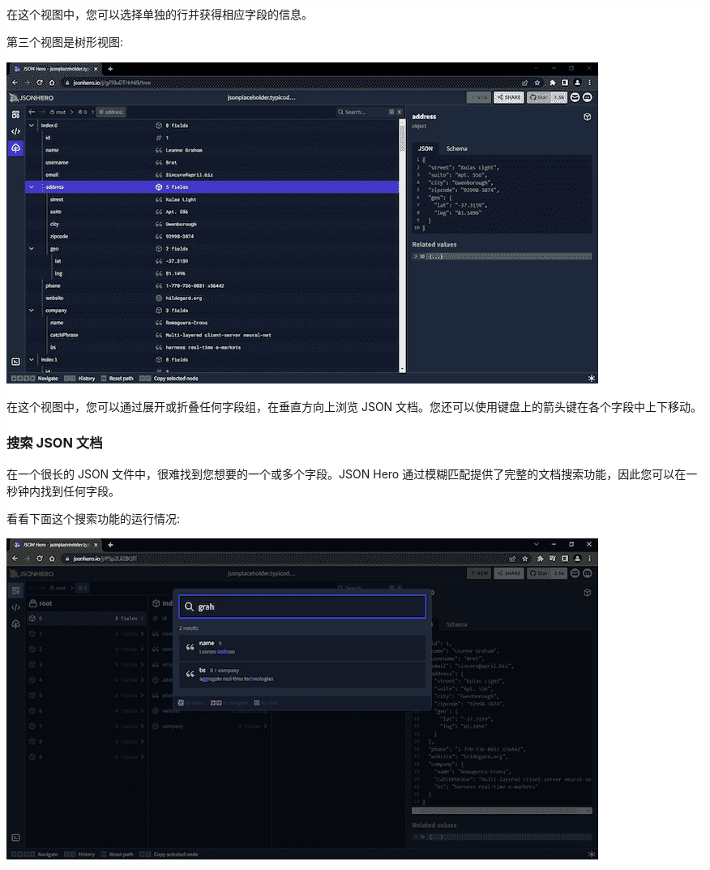 在这个视图中，您可以选择单独的行并获得相应字段的信息。

第三个视图是树形视图:

![Json Hero Tree View With Vertical Expansion And Collapse Options For Field Groups](img/b9a6058c70315eafb083403a8916a466.png)

在这个视图中，您可以通过展开或折叠任何字段组，在垂直方向上浏览 JSON 文档。您还可以使用键盘上的箭头键在各个字段中上下移动。

### 搜索 JSON 文档

在一个很长的 JSON 文件中，很难找到您想要的一个或多个字段。JSON Hero 通过模糊匹配提供了完整的文档搜索功能，因此您可以在一秒钟内找到任何字段。

看看下面这个搜索功能的运行情况:

![Json Hero Search Function In Popup Modal](img/9e2c2fead2bb5abfa2cdc47155ad1f7f.png)
